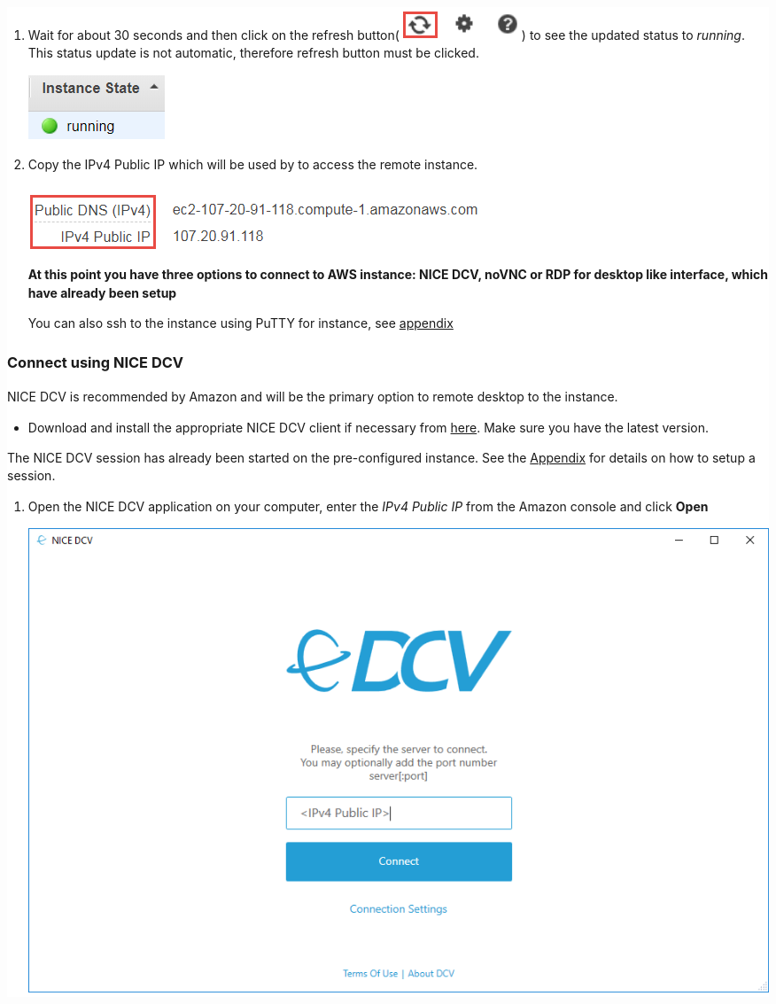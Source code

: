 1. Wait for about 30 seconds and then click on the refresh button(![alt tag](./images/Fig-refresh.png)) to see the updated status to *running*. This status update is not automatic, therefore refresh button must be clicked.

    ![](images/connecting_lab/FigConnectingLab-8.png)

1. Copy the IPv4 Public IP which will be used by to access the remote instance.

    ![](images/connecting_lab/FigConnectingLab-9.png)

    **At this point you have three options to connect to AWS instance: NICE DCV, noVNC or RDP for desktop like interface, which have already been setup**

    You can also ssh to the instance using PuTTY for instance, see [appendix](#ssh-using-putty)

### Connect using NICE DCV

NICE DCV is recommended by Amazon and will be the primary option to remote desktop to the instance.

* Download and install the appropriate NICE DCV client if necessary from [here](https://download.nice-dcv.com). Make sure you have the latest version.

The NICE DCV session has already been started on the pre-configured instance. See the [Appendix](#set-up-the-nice-dcv-session) for details on how to setup a session.

1. Open the NICE DCV application on your computer, enter the *IPv4 Public IP* from the Amazon console and click **Open**

    ![](./images/connecting_lab/nice_dcv.png)

